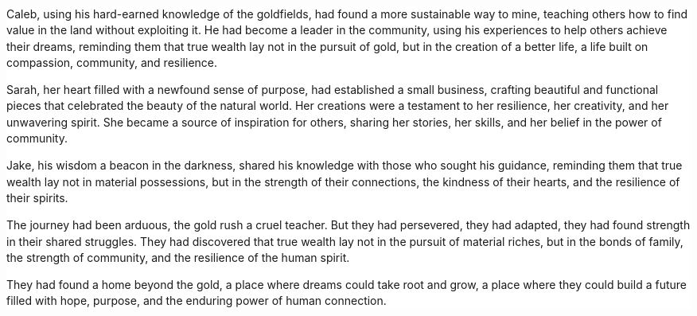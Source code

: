 Caleb, using his hard-earned knowledge of the goldfields, had found a more sustainable way to mine, teaching others how to find value in the land without exploiting it.  He had become a leader in the community, using his experiences to help others achieve their dreams, reminding them that true wealth lay not in the pursuit of gold, but in the creation of a better life, a life built on compassion, community, and resilience.

Sarah, her heart filled with a newfound sense of purpose, had established a small business, crafting beautiful and functional pieces that celebrated the beauty of the natural world.  Her creations were a testament to her resilience, her creativity, and her unwavering spirit.  She became a source of inspiration for others, sharing her stories, her skills, and her belief in the power of community. 

Jake, his wisdom a beacon in the darkness, shared his knowledge with those who sought his guidance, reminding them that true wealth lay not in material possessions, but in the strength of their connections, the kindness of their hearts, and the resilience of their spirits.

The journey had been arduous, the gold rush a cruel teacher.  But they had persevered, they had adapted, they had found strength in their shared struggles.  They had discovered that true wealth lay not in the pursuit of material riches, but in the bonds of family, the strength of community, and the resilience of the human spirit. 

They had found a home beyond the gold, a place where dreams could take root and grow, a place where they could build a future filled with hope, purpose, and the enduring power of human connection. 
